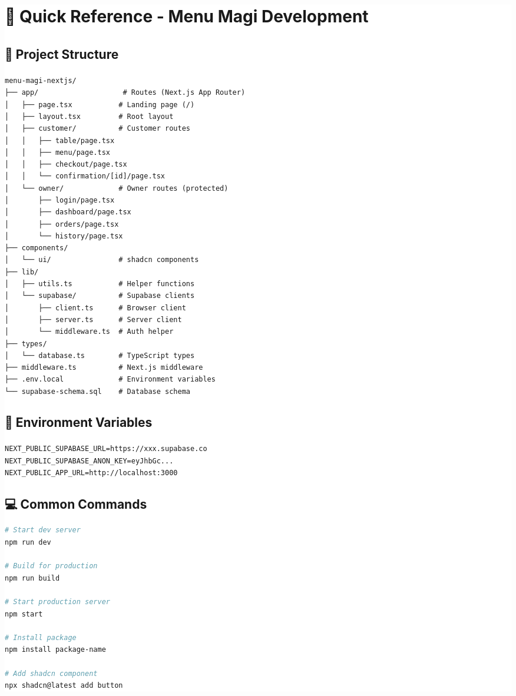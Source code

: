 # 🎯 Quick Reference - Menu Magi Development

## 📂 Project Structure

```
menu-magi-nextjs/
├── app/                    # Routes (Next.js App Router)
│   ├── page.tsx           # Landing page (/)
│   ├── layout.tsx         # Root layout
│   ├── customer/          # Customer routes
│   │   ├── table/page.tsx
│   │   ├── menu/page.tsx
│   │   ├── checkout/page.tsx
│   │   └── confirmation/[id]/page.tsx
│   └── owner/             # Owner routes (protected)
│       ├── login/page.tsx
│       ├── dashboard/page.tsx
│       ├── orders/page.tsx
│       └── history/page.tsx
├── components/
│   └── ui/                # shadcn components
├── lib/
│   ├── utils.ts           # Helper functions
│   └── supabase/          # Supabase clients
│       ├── client.ts      # Browser client
│       ├── server.ts      # Server client
│       └── middleware.ts  # Auth helper
├── types/
│   └── database.ts        # TypeScript types
├── middleware.ts          # Next.js middleware
├── .env.local             # Environment variables
└── supabase-schema.sql    # Database schema
```

## 🔑 Environment Variables

```env
NEXT_PUBLIC_SUPABASE_URL=https://xxx.supabase.co
NEXT_PUBLIC_SUPABASE_ANON_KEY=eyJhbGc...
NEXT_PUBLIC_APP_URL=http://localhost:3000
```

## 💻 Common Commands

```bash
# Start dev server
npm run dev

# Build for production
npm run build

# Start production server
npm start

# Install package
npm install package-name

# Add shadcn component
npx shadcn@latest add button
```
